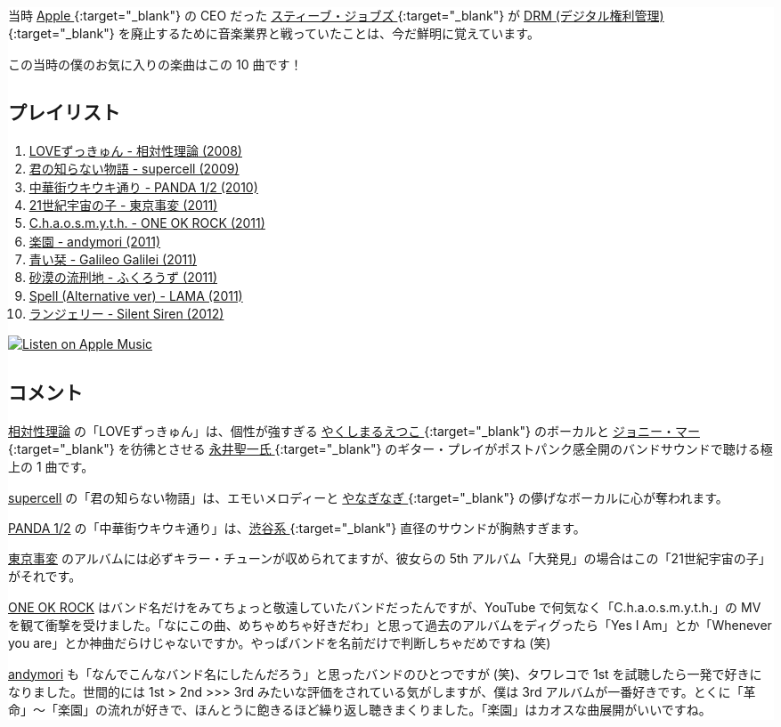 当時 [Apple <i class="fas fa-external-link-alt"></i>](https://ja.wikipedia.org/wiki/%E3%82%A2%E3%83%83%E3%83%97%E3%83%AB_(%E4%BC%81%E6%A5%AD)){:target="_blank"} の CEO だった [スティーブ・ジョブズ <i class="fas fa-external-link-alt"></i>](https://ja.wikipedia.org/wiki/%E3%82%B9%E3%83%86%E3%82%A3%E3%83%BC%E3%83%96%E3%83%BB%E3%82%B8%E3%83%A7%E3%83%96%E3%82%BA){:target="_blank"} が [DRM (デジタル権利管理) <i class="fas fa-external-link-alt"></i>](https://ja.wikipedia.org/wiki/%E3%83%87%E3%82%B8%E3%82%BF%E3%83%AB%E8%91%97%E4%BD%9C%E6%A8%A9%E7%AE%A1%E7%90%86){:target="_blank"} を廃止するために音楽業界と戦っていたことは、今だ鮮明に覚えています。

この当時の僕のお気に入りの楽曲はこの 10 曲です！

<a id="playlist"></a>
## <i class="fas fa-list-ol"></i> プレイリスト

1. [LOVEずっきゅん - 相対性理論 (2008)](#track-01)
1. [君の知らない物語 - supercell (2009)](#track-02)
1. [中華街ウキウキ通り - PANDA 1/2 (2010)](#track-03)
1. [21世紀宇宙の子 - 東京事変 (2011)](#track-04)
1. [C.h.a.o.s.m.y.t.h. - ONE OK ROCK (2011)](#track-05)
1. [楽園 - andymori (2011)](#track-06)
1. [青い栞 - Galileo Galilei (2011)](#track-07)
1. [砂漠の流刑地 - ふくろうず (2011)](#track-08)
1. [Spell (Alternative ver) - LAMA (2011)](#track-09)
1. [ランジェリー - Silent Siren (2012)](#track-10)

<a href="https://music.apple.com/jp/playlist/favmusic-%E5%83%95%E3%81%AE%E9%9F%B3%E6%A5%BD%E3%81%AE%E5%A5%BD%E3%81%BF%E3%81%AE%E5%A4%89%E9%81%B7-7/pl.u-qxylK05C3rxR50X?app=music&at=1000l32DE" target="_blank">
  <img src="/assets/img/apple-music-badge.svg" alt="Listen on Apple Music">
</a>

## <i class="far fa-comment-alt"></i> コメント

[相対性理論](/tags/soutaiseiriron/) の「LOVEずっきゅん」は、個性が強すぎる [やくしまるえつこ <i class="fas fa-external-link-alt"></i>](https://ja.wikipedia.org/wiki/%E3%82%84%E3%81%8F%E3%81%97%E3%81%BE%E3%82%8B%E3%81%88%E3%81%A4%E3%81%93){:target="_blank"} のボーカルと [ジョニー・マー <i class="fas fa-external-link-alt"></i>](https://ja.wikipedia.org/wiki/%E3%82%B8%E3%83%A7%E3%83%8B%E3%83%BC%E3%83%BB%E3%83%9E%E3%83%BC){:target="_blank"} を彷彿とさせる [永井聖一氏 <i class="fas fa-external-link-alt"></i>](https://ja.wikipedia.org/wiki/%E6%B0%B8%E4%BA%95%E8%81%96%E4%B8%80){:target="_blank"} のギター・プレイがポストパンク感全開のバンドサウンドで聴ける極上の 1 曲です。

[supercell](/tags/supercell/) の「君の知らない物語」は、エモいメロディーと [やなぎなぎ <i class="fas fa-external-link-alt"></i>](https://ja.wikipedia.org/wiki/%E3%82%84%E3%81%AA%E3%81%8E%E3%81%AA%E3%81%8E){:target="_blank"} の儚げなボーカルに心が奪われます。

[PANDA 1/2](/tags/panda-1-2/) の「中華街ウキウキ通り」は、[渋谷系 <i class="fas fa-external-link-alt"></i>](https://ja.wikipedia.org/wiki/%E6%B8%8B%E8%B0%B7%E7%B3%BB){:target="_blank"} 直径のサウンドが胸熱すぎます。

[東京事変](/tags/tokyo-incidents/) のアルバムには必ずキラー・チューンが収められてますが、彼女らの 5th アルバム「大発見」の場合はこの「21世紀宇宙の子」がそれです。

[ONE OK ROCK](/tags/one-ok-rock/) はバンド名だけをみてちょっと敬遠していたバンドだったんですが、YouTube で何気なく「C.h.a.o.s.m.y.t.h.」の MV を観て衝撃を受けました。「なにこの曲、めちゃめちゃ好きだわ」と思って過去のアルバムをディグったら「Yes I Am」とか「Whenever you are」とか神曲だらけじゃないですか。やっぱバンドを名前だけで判断しちゃだめですね (笑)

[andymori](/tags/andymori/) も「なんでこんなバンド名にしたんだろう」と思ったバンドのひとつですが (笑)、タワレコで 1st を試聴したら一発で好きになりました。世間的には 1st > 2nd >>> 3rd みたいな評価をされている気がしますが、僕は 3rd アルバムが一番好きです。とくに「革命」〜「楽園」の流れが好きで、ほんとうに飽きるほど繰り返し聴きまくりました。「楽園」はカオスな曲展開がいいですね。
